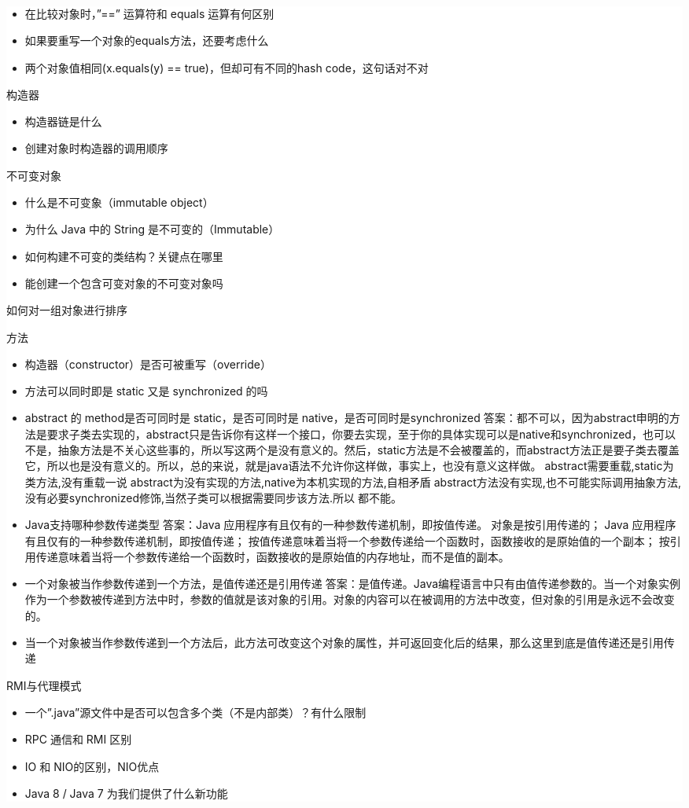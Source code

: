 *   在比较对象时，”==” 运算符和 equals 运算有何区别

*   如果要重写一个对象的equals方法，还要考虑什么

*   两个对象值相同(x.equals(y) == true)，但却可有不同的hash code，这句话对不对

构造器

*   构造器链是什么

*   创建对象时构造器的调用顺序

不可变对象

*   什么是不可变象（immutable object）

*   为什么 Java 中的 String 是不可变的（Immutable）

*   如何构建不可变的类结构？关键点在哪里

*   能创建一个包含可变对象的不可变对象吗

如何对一组对象进行排序

方法

*   构造器（constructor）是否可被重写（override）

*   方法可以同时即是 static 又是 synchronized 的吗

*   abstract 的 method是否可同时是 static，是否可同时是 native，是否可同时是synchronized                                                                                       答案：都不可以，因为abstract申明的方法是要求子类去实现的，abstract只是告诉你有这样一个接口，你要去实现，至于你的具体实现可以是native和synchronized，也可以不是，抽象方法是不关心这些事的，所以写这两个是没有意义的。然后，static方法是不会被覆盖的，而abstract方法正是要子类去覆盖它，所以也是没有意义的。所以，总的来说，就是java语法不允许你这样做，事实上，也没有意义这样做。
    abstract需要重载,static为类方法,没有重载一说 abstract为没有实现的方法,native为本机实现的方法,自相矛盾 abstract方法没有实现,也不可能实际调用抽象方法,没有必要synchronized修饰,当然子类可以根据需要同步该方法.所以 都不能。                                                                                      

*   Java支持哪种参数传递类型                                                                                                                                                                                           答案：Java 应用程序有且仅有的一种参数传递机制，即按值传递。
    对象是按引用传递的；
    Java 应用程序有且仅有的一种参数传递机制，即按值传递；
    按值传递意味着当将一个参数传递给一个函数时，函数接收的是原始值的一个副本；
    按引用传递意味着当将一个参数传递给一个函数时，函数接收的是原始值的内存地址，而不是值的副本。                                                                 

*   一个对象被当作参数传递到一个方法，是值传递还是引用传递                                                                                                                                       答案：是值传递。Java编程语言中只有由值传递参数的。当一个对象实例作为一个参数被传递到方法中时，参数的值就是该对象的引用。对象的内容可以在被调用的方法中改变，但对象的引用是永远不会改变的。                                                                                                                      

*   当一个对象被当作参数传递到一个方法后，此方法可改变这个对象的属性，并可返回变化后的结果，那么这里到底是值传递还是引用传递


RMI与代理模式


*   一个”.java”源文件中是否可以包含多个类（不是内部类）？有什么限制

*   RPC 通信和 RMI 区别
*   IO 和 NIO的区别，NIO优点

*   Java 8 / Java 7 为我们提供了什么新功能
